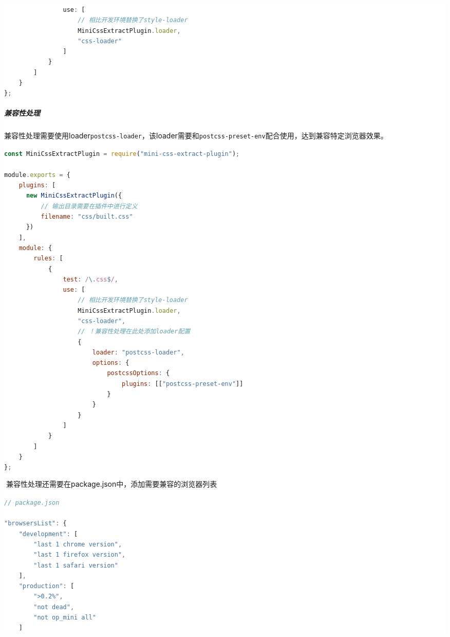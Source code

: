 ```javascript
                use: [
                    // 相比开发环境替换了style-loader
                    MiniCssExtractPlugin.loader,
                    "css-loader"
                ]
            }
        ]
    }
};
```

##### 兼容性处理

​	兼容性处理需要使用loader`postcss-loader`，该loader需要和`postcss-preset-env`配合使用，达到兼容特定浏览器效果。

```javascript
const MiniCssExtractPlugin = require("mini-css-extract-plugin");

module.exports = {
    plugins: [
      new MiniCssExtractPlugin({
          // 输出目录需要在插件中进行定义
          filename: "css/built.css"
      })  
    ],
    module: {
        rules: [
            {
                test: /\.css$/,
                use: [
                    // 相比开发环境替换了style-loader
                    MiniCssExtractPlugin.loader,
                    "css-loader",
                    // ！兼容性处理在此处添加loader配置
                    {
                        loader: "postcss-loader",
                        options: {
                            postcssOptions: {
                                plugins: [["postcss-preset-env"]]
                            }
                        }
                    }
                ]
            }
        ]
    }
};
```

​	兼容性处理还需要在package.json中，添加需要兼容的浏览器列表

```javascript
// package.json

"browsersList": {
    "development": [
        "last 1 chrome version",
        "last 1 firefox version",
        "last 1 safari version"
    ],
    "production": [
        ">0.2%",
        "not dead",
        "not op_mini all"
    ]
```